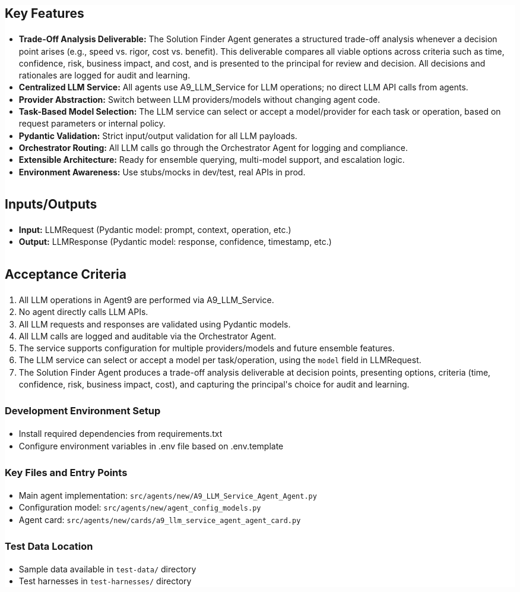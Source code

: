 ## Key Features

- **Trade-Off Analysis Deliverable:** The Solution Finder Agent generates a structured trade-off analysis whenever a decision point arises (e.g., speed vs. rigor, cost vs. benefit). This deliverable compares all viable options across criteria such as time, confidence, risk, business impact, and cost, and is presented to the principal for review and decision. All decisions and rationales are logged for audit and learning.
- **Centralized LLM Service:** All agents use A9_LLM_Service for LLM operations; no direct LLM API calls from agents.
- **Provider Abstraction:** Switch between LLM providers/models without changing agent code.
- **Task-Based Model Selection:** The LLM service can select or accept a model/provider for each task or operation, based on request parameters or internal policy.
- **Pydantic Validation:** Strict input/output validation for all LLM payloads.
- **Orchestrator Routing:** All LLM calls go through the Orchestrator Agent for logging and compliance.
- **Extensible Architecture:** Ready for ensemble querying, multi-model support, and escalation logic.
- **Environment Awareness:** Use stubs/mocks in dev/test, real APIs in prod.

## Inputs/Outputs
- **Input:** LLMRequest (Pydantic model: prompt, context, operation, etc.)
- **Output:** LLMResponse (Pydantic model: response, confidence, timestamp, etc.)

## Acceptance Criteria
1. All LLM operations in Agent9 are performed via A9_LLM_Service.
2. No agent directly calls LLM APIs.
3. All LLM requests and responses are validated using Pydantic models.
4. All LLM calls are logged and auditable via the Orchestrator Agent.
5. The service supports configuration for multiple providers/models and future ensemble features.
6. The LLM service can select or accept a model per task/operation, using the `model` field in LLMRequest.
7. The Solution Finder Agent produces a trade-off analysis deliverable at decision points, presenting options, criteria (time, confidence, risk, business impact, cost), and capturing the principal's choice for audit and learning.




### Development Environment Setup
- Install required dependencies from requirements.txt
- Configure environment variables in .env file based on .env.template

### Key Files and Entry Points
- Main agent implementation: `src/agents/new/A9_LLM_Service_Agent_Agent.py`
- Configuration model: `src/agents/new/agent_config_models.py`
- Agent card: `src/agents/new/cards/a9_llm_service_agent_agent_card.py`

### Test Data Location
- Sample data available in `test-data/` directory
- Test harnesses in `test-harnesses/` directory
